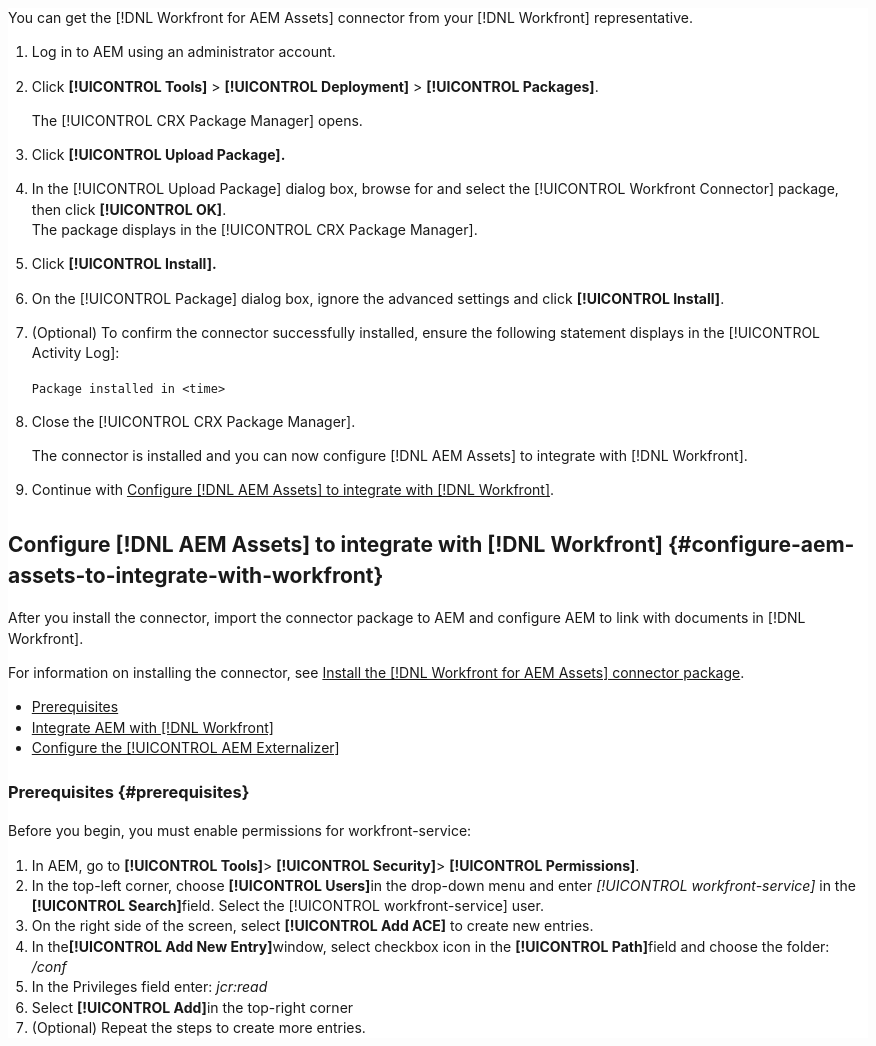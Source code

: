    You can get the [!DNL Workfront for AEM Assets] connector from your [!DNL Workfront] representative.

1. Log in to AEM using an administrator account.
1. Click **[!UICONTROL Tools]** > **[!UICONTROL Deployment]** > **[!UICONTROL Packages]**.

   The [!UICONTROL CRX Package Manager] opens.

1. Click **[!UICONTROL Upload Package].**

1. In the [!UICONTROL Upload Package] dialog box, browse for and select the [!UICONTROL Workfront Connector] package, then click **[!UICONTROL OK]**.\
   The package displays in the [!UICONTROL CRX Package Manager].

1. Click **[!UICONTROL Install].**

1. On the [!UICONTROL Package] dialog box, ignore the advanced settings and click **[!UICONTROL Install]**.
1. (Optional) To confirm the connector successfully installed, ensure the following statement displays in the [!UICONTROL Activity Log]:

   ```
   Package installed in <time>
   ```

1. Close the [!UICONTROL CRX Package Manager].

   The connector is installed and you can now configure [!DNL AEM Assets] to integrate with [!DNL Workfront].

1. Continue with [Configure [!DNL AEM Assets] to integrate with [!DNL Workfront]](#configure-aem-assets-to-integrate-with-workfront).

## Configure [!DNL AEM Assets] to integrate with [!DNL Workfront] {#configure-aem-assets-to-integrate-with-workfront}

After you install the connector, import the connector package to AEM and configure AEM to link with documents in [!DNL Workfront].

For information on installing the connector, see  [Install the [!DNL Workfront for AEM Assets] connector package](#install-the-workfront-for-aem-assets-connector-package).

* [Prerequisites](#prerequisites)
* [Integrate AEM with [!DNL Workfront]](#integrate-aem-with-workfront)
* [Configure the [!UICONTROL AEM Externalizer]](#configure-the-aem-externalizer)

### Prerequisites {#prerequisites}

Before you begin, you must enable permissions for workfront-service:

1. In AEM, go to **[!UICONTROL Tools]**> **[!UICONTROL Security]**> **[!UICONTROL Permissions]**.
1. In the top-left corner, choose **[!UICONTROL Users]**&#x200B;in the drop-down menu and enter *[!UICONTROL workfront-service]* in the **[!UICONTROL Search]**&#x200B;field. Select the [!UICONTROL workfront-service] user.
1. On the right side of the screen, select **[!UICONTROL Add ACE]** to create new entries.
1. In the&#x200B;**[!UICONTROL Add New Entry]**&#x200B;window, select checkbox icon in the **[!UICONTROL Path]**&#x200B;field and choose the folder: */conf*
1. In the Privileges field enter: *jcr:read*
1. Select **[!UICONTROL Add]**&#x200B;in the top-right corner
1. (Optional) Repeat the steps to create more entries.
